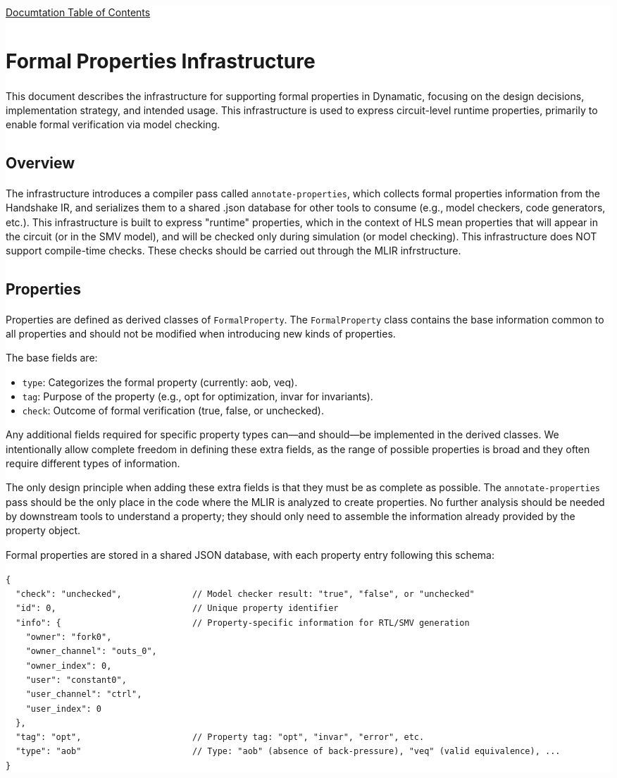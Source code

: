 [Documtation Table of Contents](../../README.md)  
# Formal Properties Infrastructure

This document describes the infrastructure for supporting formal properties in Dynamatic, focusing on the design decisions, implementation strategy, and intended usage. This infrastructure is used to express circuit-level runtime properties, primarily to enable formal verification via model checking.

## Overview

The infrastructure introduces a compiler pass called `annotate-properties`, which collects formal properties information from the Handshake IR, and serializes them to a shared .json database for other tools to consume (e.g., model checkers, code generators, etc.). This infrastructure is built to express "runtime" properties, which in the context of HLS mean properties that will appear in the circuit (or in the SMV model), and will be checked only during simulation (or model checking). This infrastructure does NOT support compile-time checks. These checks should be carried out through the MLIR infrstructure.

## Properties

Properties are defined as derived classes of `FormalProperty`. The `FormalProperty` class contains the base information common to all properties and should not be modified when introducing new kinds of properties.

The base fields are:
- `type`: Categorizes the formal property (currently: aob, veq).
- `tag`: Purpose of the property (e.g., opt for optimization, invar for invariants).
- `check`: Outcome of formal verification (true, false, or unchecked).

Any additional fields required for specific property types can—and should—be implemented in the derived classes. We intentionally allow complete freedom in defining these extra fields, as the range of possible properties is broad and they often require different types of information.

The only design principle when adding these extra fields is that they must be as complete as possible. The `annotate-properties` pass should be the only place in the code where the MLIR is analyzed to create properties. No further analysis should be needed by downstream tools to understand a property; they should only need to assemble the information already provided by the property object.

Formal properties are stored in a shared JSON database, with each property entry following this schema:

```
{
  "check": "unchecked",              // Model checker result: "true", "false", or "unchecked"
  "id": 0,                           // Unique property identifier
  "info": {                          // Property-specific information for RTL/SMV generation
    "owner": "fork0",
    "owner_channel": "outs_0",
    "owner_index": 0,
    "user": "constant0",
    "user_channel": "ctrl",
    "user_index": 0
  },
  "tag": "opt",                      // Property tag: "opt", "invar", "error", etc.
  "type": "aob"                      // Type: "aob" (absence of back-pressure), "veq" (valid equivalence), ...
}
```
